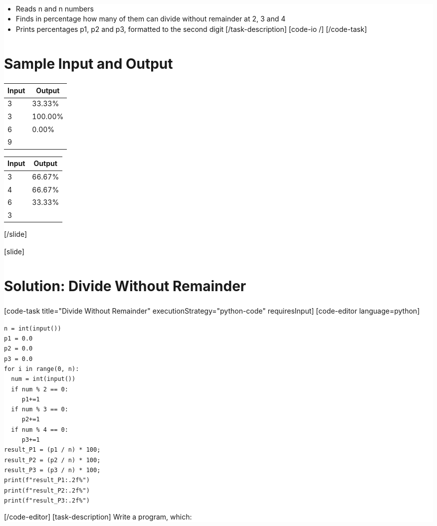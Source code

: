 * Reads n and n numbers
* Finds in percentage how many of them can divide without remainder at 2, 3 and 4
* Prints percentages p1, p2 and p3, formatted to the second digit
[/task-description]
[code-io /]
[/code-task]
# Sample Input and Output
|Input|Output|
|-----|------|
|3|33.33%|
|3|100.00%|
|6|0.00%|
|9||

|Input|Output|
|-----|------|
|3|66.67%|
|4|66.67%|
|6|33.33%|
|3||
[/slide]

[slide]
# Solution: Divide Without Remainder
[code-task title="Divide Without Remainder" executionStrategy="python-code" requiresInput]
[code-editor language=python]
```
n = int(input())
p1 = 0.0
p2 = 0.0
p3 = 0.0
for i in range(0, n):
  num = int(input())
  if num % 2 == 0:
     p1+=1
  if num % 3 == 0:
     p2+=1
  if num % 4 == 0:
     p3+=1
result_P1 = (p1 / n) * 100;
result_P2 = (p2 / n) * 100;
result_P3 = (p3 / n) * 100;
print(f"result_P1:.2f%")
print(f"result_P2:.2f%")
print(f"result_P3:.2f%")
```
[/code-editor]
[task-description]
Write a program, which:
